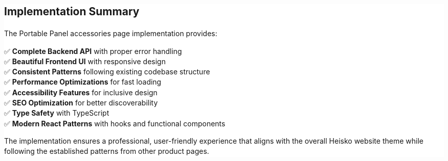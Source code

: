 ## Implementation Summary

The Portable Panel accessories page implementation provides:

✅ **Complete Backend API** with proper error handling  
✅ **Beautiful Frontend UI** with responsive design  
✅ **Consistent Patterns** following existing codebase structure  
✅ **Performance Optimizations** for fast loading  
✅ **Accessibility Features** for inclusive design  
✅ **SEO Optimization** for better discoverability  
✅ **Type Safety** with TypeScript  
✅ **Modern React Patterns** with hooks and functional components  

The implementation ensures a professional, user-friendly experience that aligns with the overall Heisko website theme while following the established patterns from other product pages. 